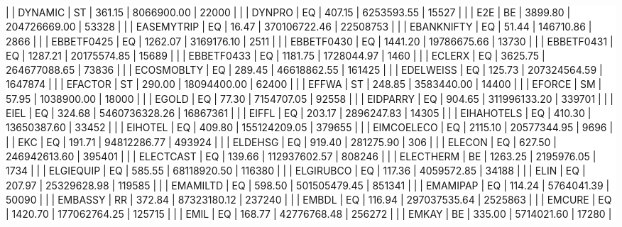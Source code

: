 |  | DYNAMIC | ST | 361.15 | 8066900.00 | 22000 |
|  | DYNPRO | EQ | 407.15 | 6253593.55 | 15527 |
|  | E2E | BE | 3899.80 | 204726669.00 | 53328 |
|  | EASEMYTRIP | EQ | 16.47 | 370106722.46 | 22508753 |
|  | EBANKNIFTY | EQ | 51.44 | 146710.86 | 2866 |
|  | EBBETF0425 | EQ | 1262.07 | 3169176.10 | 2511 |
|  | EBBETF0430 | EQ | 1441.20 | 19786675.66 | 13730 |
|  | EBBETF0431 | EQ | 1287.21 | 20175574.85 | 15689 |
|  | EBBETF0433 | EQ | 1181.75 | 1728044.97 | 1460 |
|  | ECLERX | EQ | 3625.75 | 264677088.65 | 73836 |
|  | ECOSMOBLTY | EQ | 289.45 | 46618862.55 | 161425 |
|  | EDELWEISS | EQ | 125.73 | 207324564.59 | 1647874 |
|  | EFACTOR | ST | 290.00 | 18094400.00 | 62400 |
|  | EFFWA | ST | 248.85 | 3583440.00 | 14400 |
|  | EFORCE | SM | 57.95 | 1038900.00 | 18000 |
|  | EGOLD | EQ | 77.30 | 7154707.05 | 92558 |
|  | EIDPARRY | EQ | 904.65 | 311996133.20 | 339701 |
|  | EIEL | EQ | 324.68 | 5460736328.26 | 16867361 |
|  | EIFFL | EQ | 203.17 | 2896247.83 | 14305 |
|  | EIHAHOTELS | EQ | 410.30 | 13650387.60 | 33452 |
|  | EIHOTEL | EQ | 409.80 | 155124209.05 | 379655 |
|  | EIMCOELECO | EQ | 2115.10 | 20577344.95 | 9696 |
|  | EKC | EQ | 191.71 | 94812286.77 | 493924 |
|  | ELDEHSG | EQ | 919.40 | 281275.90 | 306 |
|  | ELECON | EQ | 627.50 | 246942613.60 | 395401 |
|  | ELECTCAST | EQ | 139.66 | 112937602.57 | 808246 |
|  | ELECTHERM | BE | 1263.25 | 2195976.05 | 1734 |
|  | ELGIEQUIP | EQ | 585.55 | 68118920.50 | 116380 |
|  | ELGIRUBCO | EQ | 117.36 | 4059572.85 | 34188 |
|  | ELIN | EQ | 207.97 | 25329628.98 | 119585 |
|  | EMAMILTD | EQ | 598.50 | 501505479.45 | 851341 |
|  | EMAMIPAP | EQ | 114.24 | 5764041.39 | 50090 |
|  | EMBASSY | RR | 372.84 | 87323180.12 | 237240 |
|  | EMBDL | EQ | 116.94 | 297037535.64 | 2525863 |
|  | EMCURE | EQ | 1420.70 | 177062764.25 | 125715 |
|  | EMIL | EQ | 168.77 | 42776768.48 | 256272 |
|  | EMKAY | BE | 335.00 | 5714021.60 | 17280 |